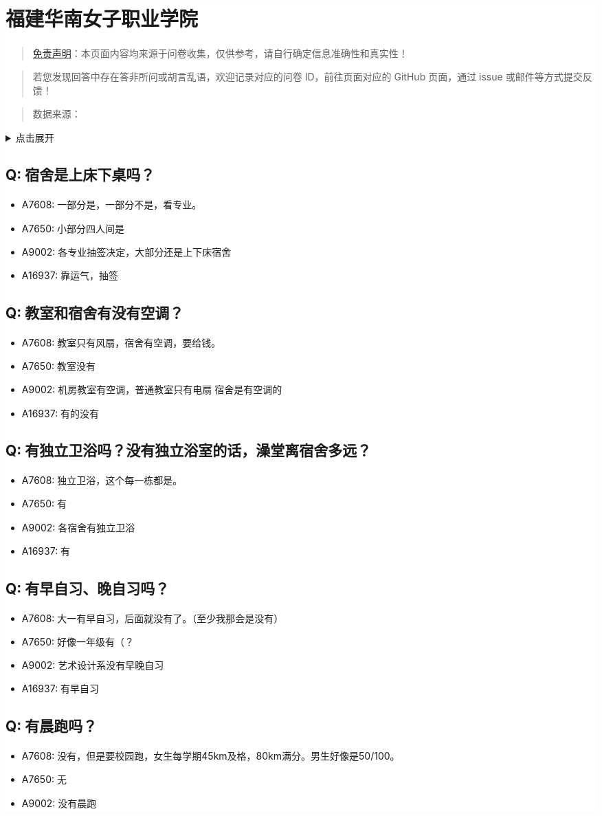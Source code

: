 # 福建华南女子职业学院

> [免责声明](https://colleges.chat/#_3)：本页面内容均来源于问卷收集，仅供参考，请自行确定信息准确性和真实性！

> 若您发现回答中存在答非所问或胡言乱语，欢迎记录对应的问卷 ID，前往页面对应的 GitHub 页面，通过 issue 或邮件等方式提交反馈！

> 数据来源：

<details><summary>点击展开</summary></details>

## Q: 宿舍是上床下桌吗？

- A7608: 一部分是，一部分不是，看专业。

- A7650: 小部分四人间是

- A9002: 各专业抽签决定，大部分还是上下床宿舍

- A16937: 靠运气，抽签

## Q: 教室和宿舍有没有空调？

- A7608: 教室只有风扇，宿舍有空调，要给钱。

- A7650: 教室没有

- A9002: 机房教室有空调，普通教室只有电扇 宿舍是有空调的

- A16937: 有的没有

## Q: 有独立卫浴吗？没有独立浴室的话，澡堂离宿舍多远？

- A7608: 独立卫浴，这个每一栋都是。

- A7650: 有

- A9002: 各宿舍有独立卫浴

- A16937: 有

## Q: 有早自习、晚自习吗？

- A7608: 大一有早自习，后面就没有了。（至少我那会是没有）

- A7650: 好像一年级有（？

- A9002: 艺术设计系没有早晚自习

- A16937: 有早自习

## Q: 有晨跑吗？

- A7608: 没有，但是要校园跑，女生每学期45km及格，80km满分。男生好像是50/100。

- A7650: 无

- A9002: 没有晨跑
